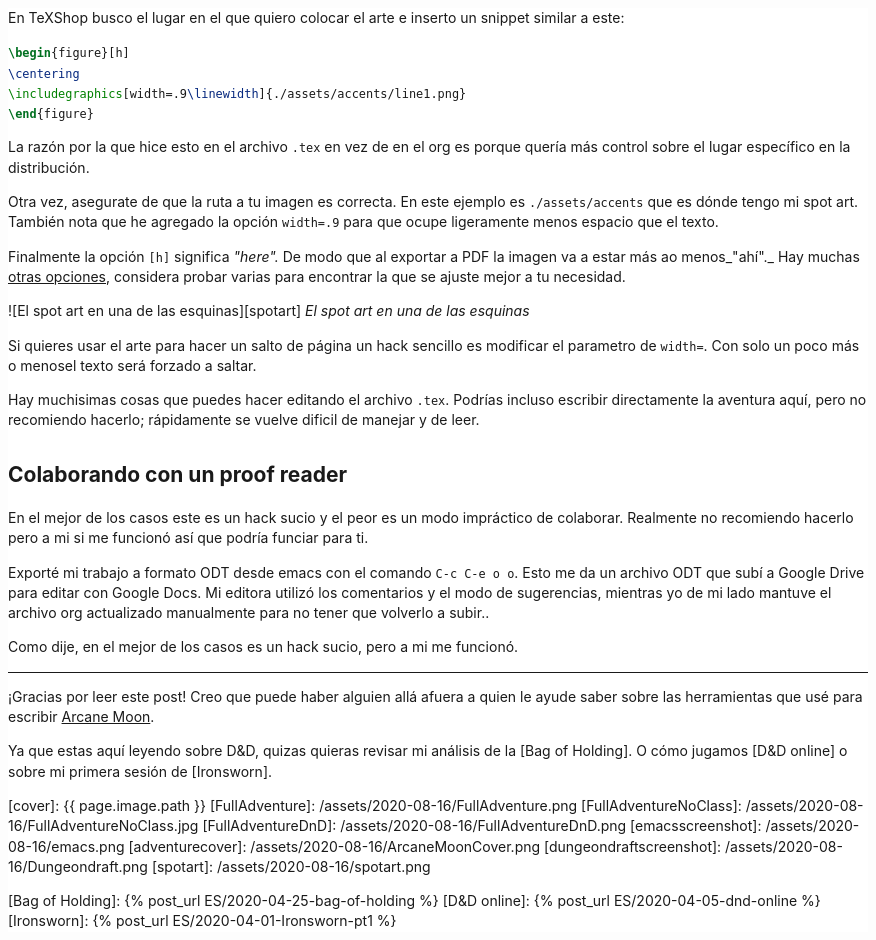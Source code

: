 En TeXShop busco el lugar en el que quiero colocar el arte e inserto un snippet similar a este:

```tex
\begin{figure}[h]
\centering
\includegraphics[width=.9\linewidth]{./assets/accents/line1.png}
\end{figure}
```

La razón por la que hice esto en el archivo `.tex` en vez de en el org es porque quería más control sobre el lugar específico en la distribución.

Otra vez, asegurate de que la ruta a tu imagen es correcta. En este ejemplo es `./assets/accents` que es dónde tengo mi spot art. También nota que he agregado la opción `width=.9` para que ocupe ligeramente menos espacio que el texto.

Finalmente la opción `[h]` significa _"here"._ De modo que al exportar a PDF la imagen va a estar más ao menos_"ahí"._ Hay muchas [otras opciones](https://www.overleaf.com/learn/latex/Positioning_of_Figures), considera probar varias para encontrar la que se ajuste mejor a tu necesidad.

![El spot art en una de las esquinas][spotart]
_El spot art en una de las esquinas_

Si quieres usar el arte para hacer un salto de página un hack sencillo es modificar el parametro de `width=`. Con solo un poco más o menosel texto será forzado a saltar.

Hay muchisimas cosas que puedes hacer editando el archivo `.tex`. Podrías incluso escribir directamente la aventura aquí, pero no recomiendo hacerlo; rápidamente se vuelve dificil de manejar y de leer.

## Colaborando con un proof reader

En el mejor de los casos este es un hack sucio y el peor es un modo impráctico de colaborar. Realmente no recomiendo hacerlo pero a mi si me funcionó así que podría funciar para ti.

Exporté mi trabajo a formato ODT desde emacs con el comando `C-c C-e o o`. Esto me da un archivo ODT que subí a Google Drive para editar con Google Docs. Mi editora utilizó los comentarios y el modo de sugerencias, mientras yo de mi lado mantuve el archivo org actualizado manualmente para no tener que volverlo a subir..

Como dije, en el mejor de los casos es un hack sucio, pero a mi me funcionó.

---

¡Gracias por leer este post! Creo que puede haber alguien allá afuera a quien le ayude saber sobre las herramientas que usé para escribir [Arcane Moon].

Ya que estas aquí leyendo sobre D&D, quizas quieras revisar mi análisis de la [Bag of Holding]. O cómo jugamos [D&D online] o sobre mi primera sesión de [Ironsworn].


[cover]: {{ page.image.path }}
[FullAdventure]: /assets/2020-08-16/FullAdventure.png
[FullAdventureNoClass]: /assets/2020-08-16/FullAdventureNoClass.jpg
[FullAdventureDnD]: /assets/2020-08-16/FullAdventureDnD.png
[emacsscreenshot]: /assets/2020-08-16/emacs.png
[adventurecover]: /assets/2020-08-16/ArcaneMoonCover.png
[dungeondraftscreenshot]: /assets/2020-08-16/Dungeondraft.png
[spotart]: /assets/2020-08-16/spotart.png



[Rian Trost]: https://www.drivethrurpg.com/browse/pub/8587/Rian-Trost-RPG-Stock-Art


[Bag of Holding]: {% post_url ES/2020-04-25-bag-of-holding %}
[D&D online]: {% post_url ES/2020-04-05-dnd-online %}
[Ironsworn]: {% post_url ES/2020-04-01-Ironsworn-pt1 %}



[emacs]: https://www.gnu.org/software/emacs/
[orgmode]:https://orgmode.org/
[template]: https://github.com/rpgtex/DND-5e-LaTeX-Template
[latex]: https://www.latex-project.org/get/
[spark]: https://spark.adobe.com/
[dungeondraft]: https://dungeondraft.net/
[krita]: https://krita.org/en/
[Arcane Moon]: https://bit.ly/ArcaneMoon
